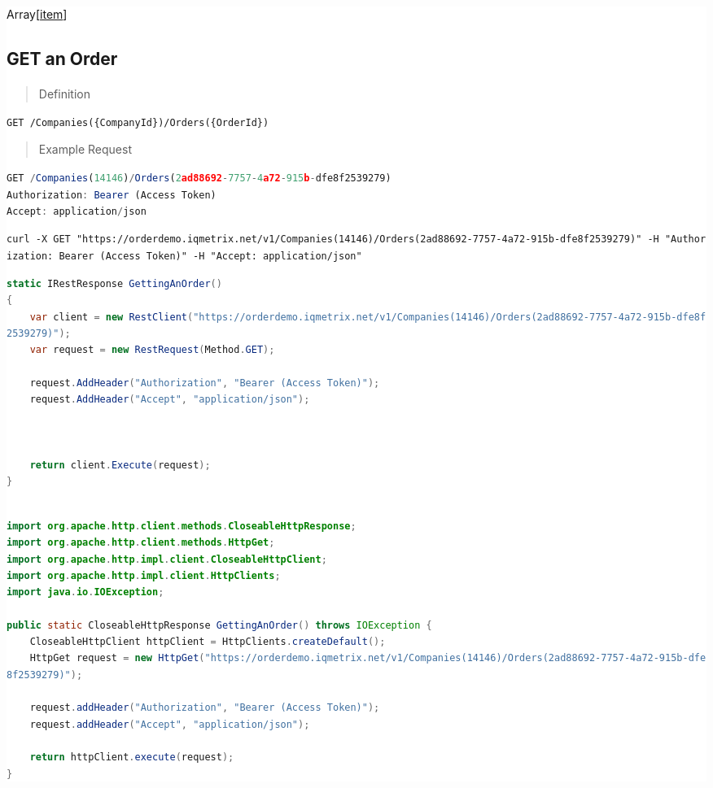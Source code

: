 

 Array[[item](#Item)]



## <span class='get'>GET</span> an Order



> Definition

```
GET /Companies({CompanyId})/Orders({OrderId})
```

> Example Request

```javascript
GET /Companies(14146)/Orders(2ad88692-7757-4a72-915b-dfe8f2539279)
Authorization: Bearer (Access Token)
Accept: application/json
```


```shell
curl -X GET "https://orderdemo.iqmetrix.net/v1/Companies(14146)/Orders(2ad88692-7757-4a72-915b-dfe8f2539279)" -H "Authorization: Bearer (Access Token)" -H "Accept: application/json"
```

```csharp
static IRestResponse GettingAnOrder()
{
    var client = new RestClient("https://orderdemo.iqmetrix.net/v1/Companies(14146)/Orders(2ad88692-7757-4a72-915b-dfe8f2539279)");
    var request = new RestRequest(Method.GET);
     
    request.AddHeader("Authorization", "Bearer (Access Token)"); 
    request.AddHeader("Accept", "application/json"); 

    

    return client.Execute(request);
}
```


```java

import org.apache.http.client.methods.CloseableHttpResponse;
import org.apache.http.client.methods.HttpGet;
import org.apache.http.impl.client.CloseableHttpClient;
import org.apache.http.impl.client.HttpClients;
import java.io.IOException;

public static CloseableHttpResponse GettingAnOrder() throws IOException {
    CloseableHttpClient httpClient = HttpClients.createDefault();
    HttpGet request = new HttpGet("https://orderdemo.iqmetrix.net/v1/Companies(14146)/Orders(2ad88692-7757-4a72-915b-dfe8f2539279)");
     
    request.addHeader("Authorization", "Bearer (Access Token)"); 
    request.addHeader("Accept", "application/json"); 
    
    return httpClient.execute(request);
}
```
